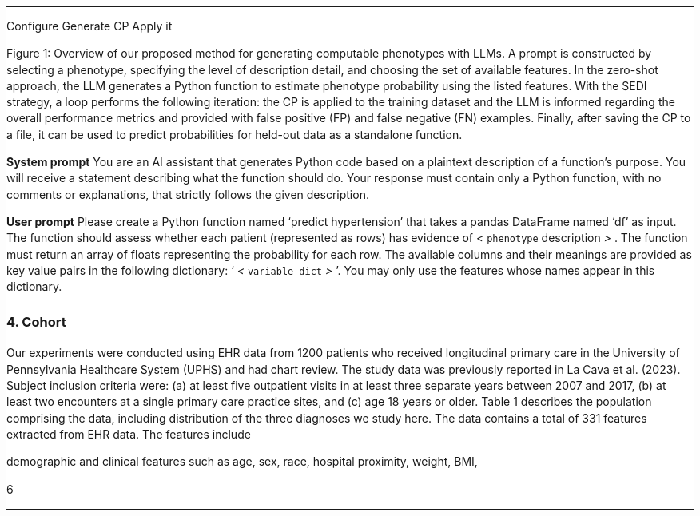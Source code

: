 -----

Configure Generate CP Apply it





















Figure 1: Overview of our proposed method for generating computable phenotypes with
LLMs. A prompt is constructed by selecting a phenotype, specifying the level of description
detail, and choosing the set of available features. In the zero-shot approach, the LLM
generates a Python function to estimate phenotype probability using the listed features.
With the SEDI strategy, a loop performs the following iteration: the CP is applied to the
training dataset and the LLM is informed regarding the overall performance metrics and
provided with false positive (FP) and false negative (FN) examples. Finally, after saving
the CP to a file, it can be used to predict probabilities for held-out data as a standalone
function.

**System prompt** You are an AI assistant that generates Python code based on a plaintext description of a function’s purpose. You will receive a statement describing what the
function should do. Your response must contain only a Python function, with no comments
or explanations, that strictly follows the given description.

**User prompt** Please create a Python function named ‘predict hypertension’ that takes
a pandas DataFrame named ‘df’ as input. The function should assess whether each patient
(represented as rows) has evidence of *<* `phenotype` description *>* . The function must return
an array of floats representing the probability for each row. The available columns and their
meanings are provided as key value pairs in the following dictionary: ‘ *<* `variable dict` *>* ’.
You may only use the features whose names appear in this dictionary.
### **4. Cohort**

Our experiments were conducted using EHR data from 1200 patients who received longitudinal primary care in the University of Pennsylvania Healthcare System (UPHS) and had
chart review. The study data was previously reported in La Cava et al. (2023). Subject
inclusion criteria were: (a) at least five outpatient visits in at least three separate years between 2007 and 2017, (b) at least two encounters at a single primary care practice sites, and
(c) age 18 years or older. Table 1 describes the population comprising the data, including
distribution of the three diagnoses we study here.
The data contains a total of 331 features extracted from EHR data. The features include

demographic and clinical features such as age, sex, race, hospital proximity, weight, BMI,

6


-----
